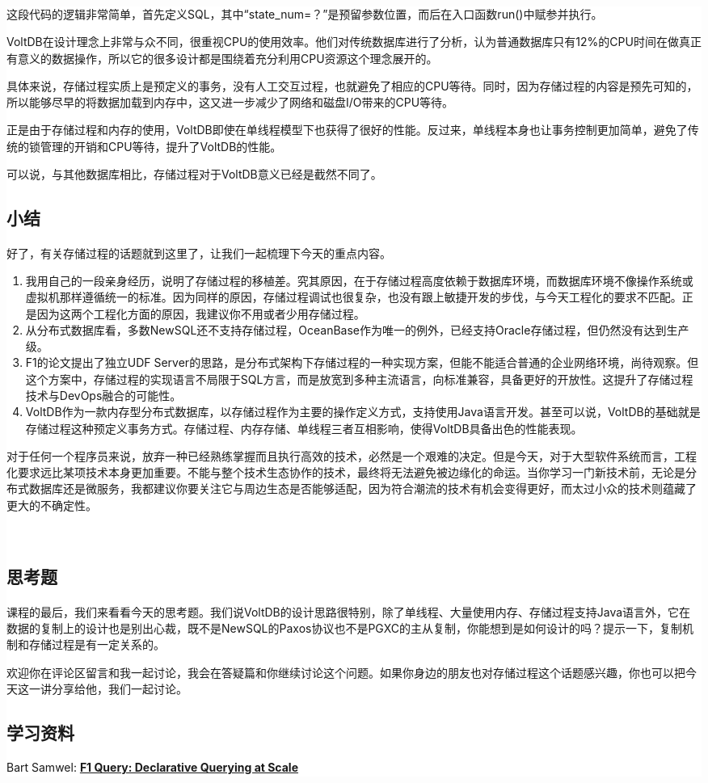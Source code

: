 这段代码的逻辑非常简单，首先定义SQL，其中“state_num=？”是预留参数位置，而后在入口函数run()中赋参并执行。

VoltDB在设计理念上非常与众不同，很重视CPU的使用效率。他们对传统数据库进行了分析，认为普通数据库只有12%的CPU时间在做真正有意义的数据操作，所以它的很多设计都是围绕着充分利用CPU资源这个理念展开的。

具体来说，存储过程实质上是预定义的事务，没有人工交互过程，也就避免了相应的CPU等待。同时，因为存储过程的内容是预先可知的，所以能够尽早的将数据加载到内存中，这又进一步减少了网络和磁盘I/O带来的CPU等待。

正是由于存储过程和内存的使用，VoltDB即使在单线程模型下也获得了很好的性能。反过来，单线程本身也让事务控制更加简单，避免了传统的锁管理的开销和CPU等待，提升了VoltDB的性能。

可以说，与其他数据库相比，存储过程对于VoltDB意义已经是截然不同了。

## 小结

好了，有关存储过程的话题就到这里了，让我们一起梳理下今天的重点内容。

1. 我用自己的一段亲身经历，说明了存储过程的移植差。究其原因，在于存储过程高度依赖于数据库环境，而数据库环境不像操作系统或虚拟机那样遵循统一的标准。因为同样的原因，存储过程调试也很复杂，也没有跟上敏捷开发的步伐，与今天工程化的要求不匹配。正是因为这两个工程化方面的原因，我建议你不用或者少用存储过程。
1. 从分布式数据库看，多数NewSQL还不支持存储过程，OceanBase作为唯一的例外，已经支持Oracle存储过程，但仍然没有达到生产级。
1. F1的论文提出了独立UDF Server的思路，是分布式架构下存储过程的一种实现方案，但能不能适合普通的企业网络环境，尚待观察。但这个方案中，存储过程的实现语言不局限于SQL方言，而是放宽到多种主流语言，向标准兼容，具备更好的开放性。这提升了存储过程技术与DevOps融合的可能性。
1. VoltDB作为一款内存型分布式数据库，以存储过程作为主要的操作定义方式，支持使用Java语言开发。甚至可以说，VoltDB的基础就是存储过程这种预定义事务方式。存储过程、内存存储、单线程三者互相影响，使得VoltDB具备出色的性能表现。

对于任何一个程序员来说，放弃一种已经熟练掌握而且执行高效的技术，必然是一个艰难的决定。但是今天，对于大型软件系统而言，工程化要求远比某项技术本身更加重要。不能与整个技术生态协作的技术，最终将无法避免被边缘化的命运。当你学习一门新技术前，无论是分布式数据库还是微服务，我都建议你要关注它与周边生态是否能够适配，因为符合潮流的技术有机会变得更好，而太过小众的技术则蕴藏了更大的不确定性。

<img src="https://static001.geekbang.org/resource/image/47/59/47cbcfe7d5b68cdf5670deb3d613ca59.jpg" alt="">

## 思考题

课程的最后，我们来看看今天的思考题。我们说VoltDB的设计思路很特别，除了单线程、大量使用内存、存储过程支持Java语言外，它在数据的复制上的设计也是别出心裁，既不是NewSQL的Paxos协议也不是PGXC的主从复制，你能想到是如何设计的吗？提示一下，复制机制和存储过程是有一定关系的。

欢迎你在评论区留言和我一起讨论，我会在答疑篇和你继续讨论这个问题。如果你身边的朋友也对存储过程这个话题感兴趣，你也可以把今天这一讲分享给他，我们一起讨论。

## 学习资料

Bart Samwel: [**F1 Query: Declarative Querying at Scale**](http://vldb.org/pvldb/vol11/p1835-samwel.pdf)
